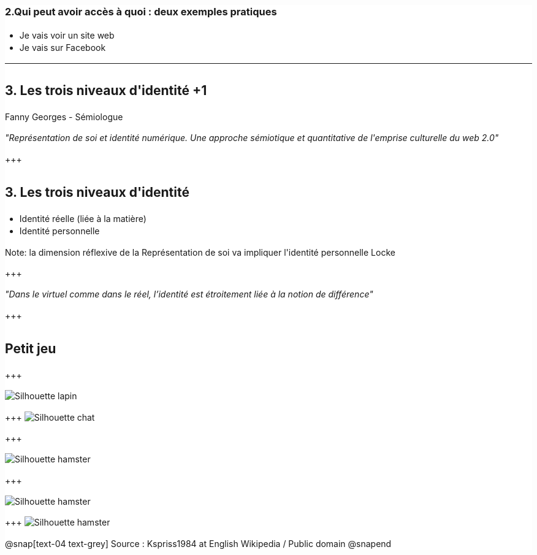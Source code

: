 
### 2.Qui peut avoir accès à quoi : deux exemples pratiques
* Je vais voir un site web
* Je vais sur Facebook

---

## 3. Les trois niveaux d'identité +1

Fanny Georges - Sémiologue

*"Représentation de soi et identité numérique. Une approche sémiotique et quantitative de l'emprise culturelle du web 2.0"*  

+++

## 3. Les trois niveaux d'identité

* Identité réelle (liée à la matière)
* Identité personnelle 

Note: la dimension réflexive de la Représentation de soi va impliquer l'identité personnelle
Locke

+++

*"Dans le virtuel comme dans le réel, l’identité est étroitement liée à la notion de différence"*


+++

## Petit jeu

+++

![Silhouette lapin](http://www.lamerguez.com/presentations_GitPich/presentation-traces/lapin_sans_nez.png "Silhouette stylisée d'un lapin")

+++
![Silhouette chat](http://www.lamerguez.com/presentations_GitPich/presentation-traces/chat_sans_nez.png "Silhouette stylisée d'un chat")

+++

![Silhouette hamster](http://www.lamerguez.com/presentations_GitPich/presentation-traces/hamster_sans_dent.png "Silhouette stylisée d'un hamster")

+++

![Silhouette hamster](http://www.lamerguez.com/presentations_GitPich/presentation-traces/hamster_avec_dent.png "Silhouette stylisée d'un hamster avec des dents")

+++
![Silhouette hamster](http://www.lamerguez.com/presentations_GitPich/presentation-traces/hamster_photo.jpg "Photo de hamster vu de profil dans une cage")

@snap[text-04 text-grey]
Source : Kspriss1984 at English Wikipedia / Public domain
@snapend
